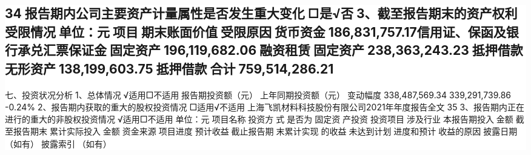 34
报告期内公司主要资产计量属性是否发生重大变化
□是√否
3、截至报告期末的资产权利受限情况
单位：元
项目
期末账面价值
受限原因
货币资金
186,831,757.17信用证、保函及银行承兑汇票保证金
固定资产
196,119,682.06
融资租赁
固定资产
238,363,243.23
抵押借款
无形资产
138,199,603.75
抵押借款
合计
759,514,286.21
--
七、投资状况分析
1、总体情况
√适用□不适用
报告期投资额（元）
上年同期投资额（元）
变动幅度
338,487,569.34
339,291,739.86
-0.24%
2、报告期内获取的重大的股权投资情况
□适用√不适用
上海飞凯材料科技股份有限公司2021年年度报告全文
35
3、报告期内正在进行的重大的非股权投资情况
√适用□不适用
单位：元
项目名称
投资方
式
是否为
固定资
产投资
投资项目
涉及行业
本报告期投入
金额
截至报告期末
累计实际投入
金额
资金来源
项目进度
预计收益
截止报告期
末累计实现
的收益
未达到计划
进度和预计
收益的原因
披露日期
（如有）
披露索引
（如有）